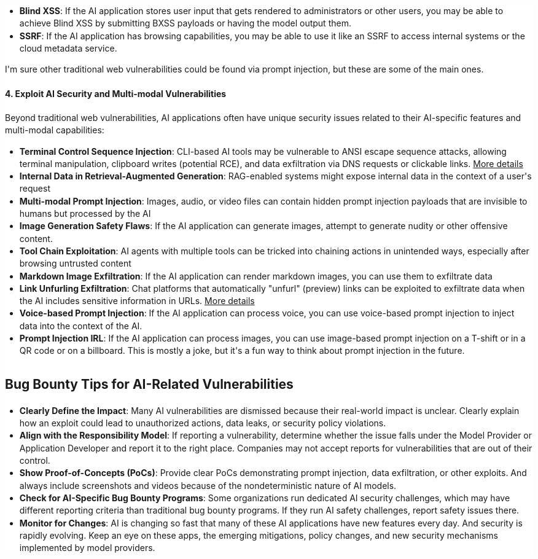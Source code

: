 - **Blind XSS**: If the AI application stores user input that gets rendered to administrators or other users, you may be able to achieve Blind XSS by submitting BXSS payloads or having the model output them.
- **SSRF**: If the AI application has browsing capabilities, you may be able to use it like an SSRF to access internal systems or the cloud metadata service.

I'm sure other traditional web vulnerabilities could be found via prompt injection, but these are some of the main ones.

#### 4. Exploit AI Security and Multi-modal Vulnerabilities

Beyond traditional web vulnerabilities, AI applications often have unique security issues related to their AI-specific features and multi-modal capabilities:

- **Terminal Control Sequence Injection**: CLI-based AI tools may be vulnerable to ANSI escape sequence attacks, allowing terminal manipulation, clipboard writes (potential RCE), and data exfiltration via DNS requests or clickable links. [More details](https://embracethered.com/blog/posts/2024/terminal-dillmas-prompt-injection-ansi-sequences/)
- **Internal Data in Retrieval-Augmented Generation**: RAG-enabled systems might expose internal data in the context of a user's request
- **Multi-modal Prompt Injection**: Images, audio, or video files can contain hidden prompt injection payloads that are invisible to humans but processed by the AI
- **Image Generation Safety Flaws**: If the AI application can generate images, attempt to generate nudity or other offensive content.
- **Tool Chain Exploitation**: AI agents with multiple tools can be tricked into chaining actions in unintended ways, especially after browsing untrusted content
- **Markdown Image Exfiltration**: If the AI application can render markdown images, you can use them to exfiltrate data
- **Link Unfurling Exfiltration**: Chat platforms that automatically "unfurl" (preview) links can be exploited to exfiltrate data when the AI includes sensitive information in URLs. [More details](https://embracethered.com/blog/posts/2024/the-dangers-of-unfurling-and-what-you-can-do-about-it/)
- **Voice-based Prompt Injection**: If the AI application can process voice, you can use voice-based prompt injection to inject data into the context of the AI.
- **Prompt Injection IRL**: If the AI application can process images, you can use image-based prompt injection on a T-shift or in a QR code or on a billboard. This is mostly a joke, but it's a fun way to think about prompt injection in the future.


## Bug Bounty Tips for AI-Related Vulnerabilities

- **Clearly Define the Impact**: Many AI vulnerabilities are dismissed because their real-world impact is unclear. Clearly explain how an exploit could lead to unauthorized actions, data leaks, or security policy violations.
- **Align with the Responsibility Model**: If reporting a vulnerability, determine whether the issue falls under the Model Provider or Application Developer and report it to the right place. Companies may not accept reports for vulnerabilities that are out of their control.
- **Show Proof-of-Concepts (PoCs)**: Provide clear PoCs demonstrating prompt injection, data exfiltration, or other exploits. And always include screenshots and videos because of the nondeterministic nature of AI models.
- **Check for AI-Specific Bug Bounty Programs**: Some organizations run dedicated AI security challenges, which may have different reporting criteria than traditional bug bounty programs. If they run AI safety challenges, report safety issues there.
- **Monitor for Changes**: AI is changing so fast that many of these AI applications have new features every day. And security is rapidly evolving. Keep an eye on these apps, the emerging mitigations, policy changes, and new security mechanisms implemented by model providers.
